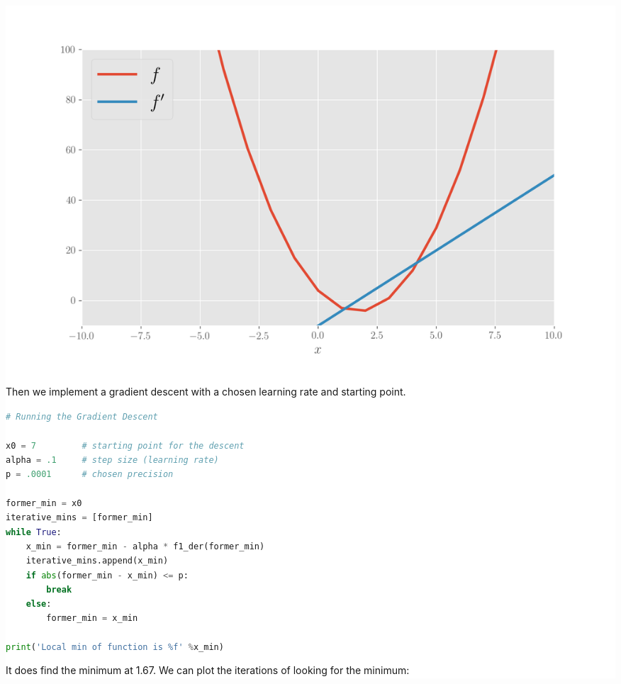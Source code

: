 ![Parabola and derivative function](../../.gitbook/assets/parabola.png)

Then we implement a gradient descent with a chosen learning rate and starting point.

```python
# Running the Gradient Descent

x0 = 7         # starting point for the descent
alpha = .1     # step size (learning rate)
p = .0001      # chosen precision

former_min = x0
iterative_mins = [former_min]
while True:
    x_min = former_min - alpha * f1_der(former_min)
    iterative_mins.append(x_min)
    if abs(former_min - x_min) <= p:
        break
    else:
        former_min = x_min
        
print('Local min of function is %f' %x_min)

```

It does find the minimum at 1.67. We can plot the iterations of looking for the minimum:
